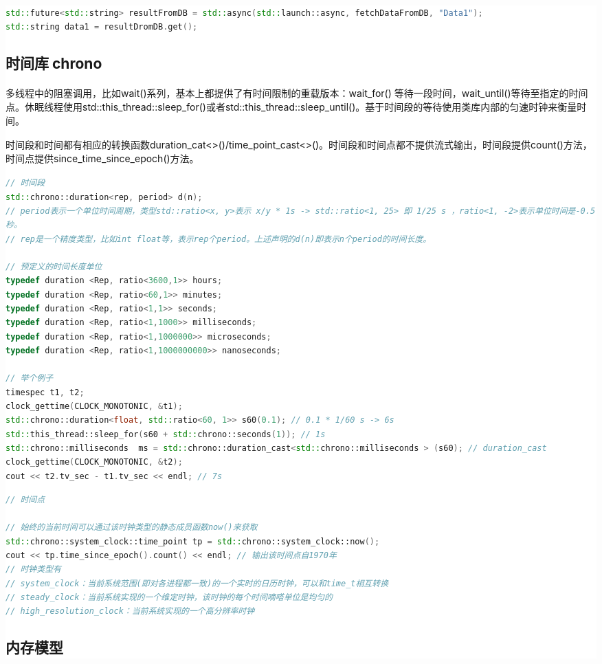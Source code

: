 ```cpp
std::future<std::string> resultFromDB = std::async(std::launch::async, fetchDataFromDB, "Data1");
std::string data1 = resultDromDB.get();
```

## 时间库 chrono

多线程中的阻塞调用，比如wait()系列，基本上都提供了有时间限制的重载版本：wait_for() 等待一段时间，wait_until()等待至指定的时间点。休眠线程使用std::this_thread::sleep_for()或者std::this_thread::sleep_until()。基于时间段的等待使用类库内部的匀速时钟来衡量时间。

时间段和时间都有相应的转换函数duration_cat<>()/time_point_cast<>()。时间段和时间点都不提供流式输出，时间段提供count()方法，时间点提供since_time_since_epoch()方法。

```cpp
// 时间段
std::chrono::duration<rep, period> d(n);
// period表示一个单位时间周期，类型std::ratio<x, y>表示 x/y * 1s -> std::ratio<1, 25> 即 1/25 s ，ratio<1, -2>表示单位时间是-0.5秒。
// rep是一个精度类型，比如int float等，表示rep个period。上述声明的d(n)即表示n个period的时间长度。

// 预定义的时间长度单位
typedef duration <Rep, ratio<3600,1>> hours;
typedef duration <Rep, ratio<60,1>> minutes;
typedef duration <Rep, ratio<1,1>> seconds;
typedef duration <Rep, ratio<1,1000>> milliseconds;
typedef duration <Rep, ratio<1,1000000>> microseconds;
typedef duration <Rep, ratio<1,1000000000>> nanoseconds;

// 举个例子
timespec t1, t2;
clock_gettime(CLOCK_MONOTONIC, &t1);
std::chrono::duration<float, std::ratio<60, 1>> s60(0.1); // 0.1 * 1/60 s -> 6s
std::this_thread::sleep_for(s60 + std::chrono::seconds(1)); // 1s
std::chrono::milliseconds  ms = std::chrono::duration_cast<std::chrono::milliseconds > (s60); // duration_cast
clock_gettime(CLOCK_MONOTONIC, &t2);
cout << t2.tv_sec - t1.tv_sec << endl; // 7s
```

```cpp
// 时间点

// 始终的当前时间可以通过该时钟类型的静态成员函数now()来获取
std::chrono::system_clock::time_point tp = std::chrono::system_clock::now();
cout << tp.time_since_epoch().count() << endl; // 输出该时间点自1970年
// 时钟类型有
// system_clock：当前系统范围(即对各进程都一致)的一个实时的日历时钟，可以和time_t相互转换
// steady_clock：当前系统实现的一个维定时钟，该时钟的每个时间嘀嗒单位是均匀的
// high_resolution_clock：当前系统实现的一个高分辨率时钟
```

## 内存模型
